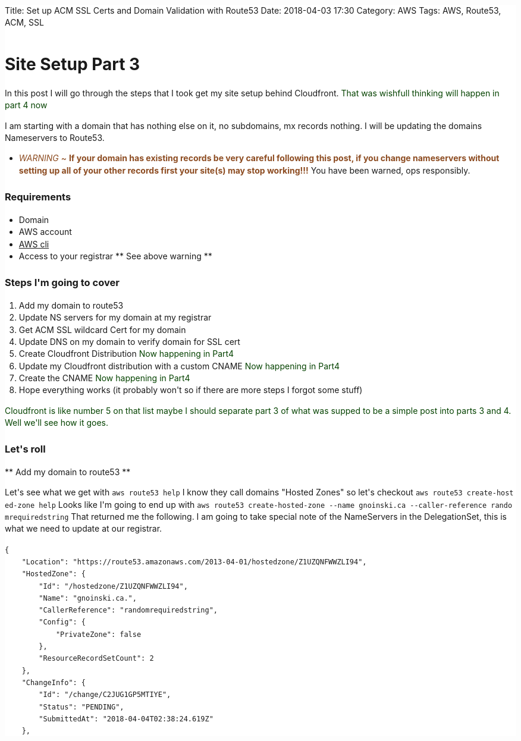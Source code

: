 Title: Set up ACM SSL Certs and Domain Validation with Route53
Date: 2018-04-03 17:30
Category: AWS
Tags: AWS, Route53, ACM, SSL

# Site Setup Part 3

In this post I will go through the steps that I took get my site setup behind Cloudfront. <span style="color:#054300"> That was wishfull thinking will happen in part 4 now</span>

I am starting with a domain that has nothing else on it, no subdomains, mx records nothing. I will be updating the domains Nameservers to Route53.

* <span style="color:#8C4B20">*WARNING* ~ **If your domain has existing records be very careful following this post, if you change nameservers without setting up all of your other records first your site(s) may stop working!!!** </span> You have been warned, ops responsibly.

### Requirements

* Domain
* AWS account
* [AWS cli](aws-cli-setup.html)
* Access to your registrar ** See above warning **

### Steps I'm going to cover

1. Add my domain to route53
1. Update NS servers for my domain at my registrar
1. Get ACM SSL wildcard Cert for my domain
1. Update DNS on my domain to verify domain for SSL cert
1. Create Cloudfront Distribution <span style="color:#054300">Now happening in Part4</span>
1. Update my Cloudfront distribution with a custom CNAME <span style="color:#054300">Now happening in Part4</span>
1. Create the CNAME <span style="color:#054300">Now happening in Part4</span>
1. Hope everything works (it probably won't so if there are more steps I forgot some stuff) 

<span style="color:#054300"> Cloudfront is like number 5 on that list maybe I should separate part 3 of what was supped to be a simple post into parts 3 and 4. Well we'll see how it goes.</span>

### Let's roll

** Add my domain to route53 **

Let's see what we get with `aws route53 help` I know they call domains "Hosted Zones" so let's checkout `aws route53 create-hosted-zone help` Looks like I'm going to end up with `aws route53 create-hosted-zone --name gnoinski.ca --caller-reference randomrequiredstring` That returned me the following. I am going to take special note of the NameServers in the DelegationSet, this is what we need to update at our registrar.

```
{
    "Location": "https://route53.amazonaws.com/2013-04-01/hostedzone/Z1UZQNFWWZLI94",
    "HostedZone": {
        "Id": "/hostedzone/Z1UZQNFWWZLI94",
        "Name": "gnoinski.ca.",
        "CallerReference": "randomrequiredstring",
        "Config": {
            "PrivateZone": false
        },
        "ResourceRecordSetCount": 2
    },
    "ChangeInfo": {
        "Id": "/change/C2JUG1GP5MTIYE",
        "Status": "PENDING",
        "SubmittedAt": "2018-04-04T02:38:24.619Z"
    },
```